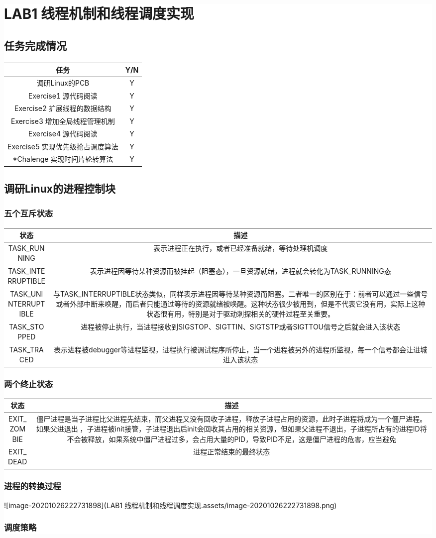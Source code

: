 # LAB1 线程机制和线程调度实现

## 任务完成情况

|               任务               | Y/N  |
| :------------------------------: | :--: |
|          调研Linux的PCB          |  Y   |
|       Exercise1 源代码阅读       |  Y   |
|   Exercise2 扩展线程的数据结构   |  Y   |
|  Exercise3 增加全局线程管理机制  |  Y   |
|       Exercise4 源代码阅读       |  Y   |
| Exercise5 实现优先级抢占调度算法 |  Y   |
|   *Chalenge 实现时间片轮转算法   |  Y   |



## 调研Linux的进程控制块

### 五个互斥状态

|         状态         |                             描述                             |
| :------------------: | :----------------------------------------------------------: |
|     TASK_RUNNING     |      表示进程正在执行，或者已经准备就绪，等待处理机调度      |
|  TASK_INTERRUPTIBLE  | 表示进程因等待某种资源而被挂起（阻塞态），一旦资源就绪，进程就会转化为TASK_RUNNING态 |
| TASK_UNINTERRUPTIBLE | 与TASK_INTERRUPTIBLE状态类似，同样表示进程因等待某种资源而阻塞。二者唯一的区别在于：前者可以通过一些信号或者外部中断来唤醒，而后者只能通过等待的资源就绪被唤醒。这种状态很少被用到，但是不代表它没有用，实际上这种状态很有用，特别是对于驱动刺探相关的硬件过程至关重要。 |
|     TASK_STOPPED     | 进程被停止执行，当进程接收到SIGSTOP、SIGTTIN、SIGTSTP或者SIGTTOU信号之后就会进入该状态 |
|     TASK_TRACED      | 表示进程被debugger等进程监视，进程执行被调试程序所停止，当一个进程被另外的进程所监视，每一个信号都会让进城进入该状态 |

### 两个终止状态

|    状态     |                             描述                             |
| :---------: | :----------------------------------------------------------: |
| EXIT_ZOMBIE | 僵尸进程是当子进程比父进程先结束，而父进程又没有回收子进程，释放子进程占用的资源，此时子进程将成为一个僵尸进程。如果父进退出 ，子进程被init接管，子进程退出后init会回收其占用的相关资源，但如果父进程不退出，子进程所占有的进程ID将不会被释放，如果系统中僵尸进程过多，会占用大量的PID，导致PID不足，这是僵尸进程的危害，应当避免 |
|  EXIT_DEAD  |                    进程正常结束的最终状态                    |

### 进程的转换过程

![image-20201026222731898](LAB1 线程机制和线程调度实现.assets/image-20201026222731898.png)

### 调度策略
